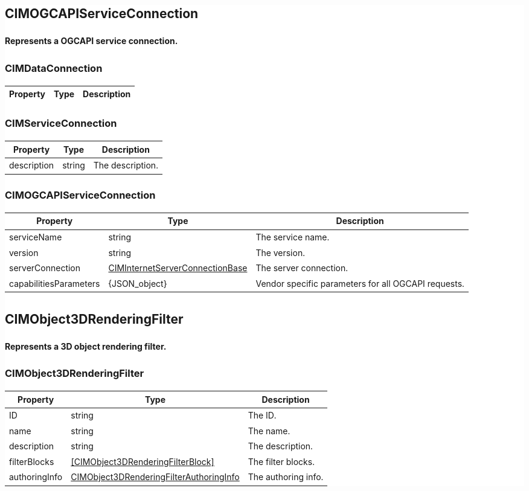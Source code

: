 

## CIMOGCAPIServiceConnection
#### Represents a OGCAPI service connection. 


### CIMDataConnection 

|Property | Type | Description | 
|---------|--------|--------|


### CIMServiceConnection 

|Property | Type | Description | 
|---------|--------|--------|
| description | string | The description. 


### CIMOGCAPIServiceConnection 

|Property | Type | Description | 
|---------|--------|--------|
| serviceName | string | The service name. 
| version | string | The version. 
| serverConnection | [CIMInternetServerConnectionBase](CIMServiceLayers.md#ciminternetserverconnectionbase) | The server connection. 
| capabilitiesParameters | {JSON_object}| Vendor specific parameters for all OGCAPI requests. 






## CIMObject3DRenderingFilter
#### Represents a 3D object rendering filter. 


### CIMObject3DRenderingFilter 

|Property | Type | Description | 
|---------|--------|--------|
| ID | string | The ID. 
| name | string | The name. 
| description | string | The description. 
| filterBlocks | [[CIMObject3DRenderingFilterBlock]](CIMServiceLayers.md#cimobject3drenderingfilterblock) | The filter blocks. 
| authoringInfo | [CIMObject3DRenderingFilterAuthoringInfo](CIMServiceLayers.md#cimobject3drenderingfilterauthoringinfo) | The authoring info. 


